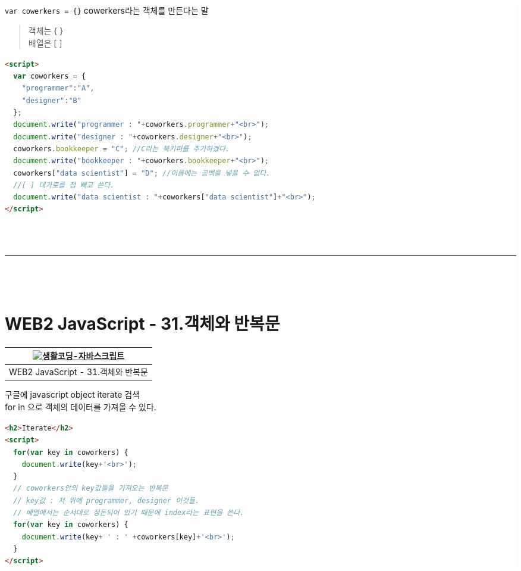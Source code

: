 `var cowerkers = {}`
  cowerkers라는 객체를 만든다는 말

> 객체는 { }<br>
> 배열은 [ ]

```html
<script>
  var coworkers = {
    "programmer":"A",
    "designer":"B"
  };
  document.write("programmer : "+coworkers.programmer+"<br>");
  document.write("designer : "+coworkers.designer+"<br>");
  coworkers.bookkeeper = "C"; //C라는 북키퍼를 추가하겠다.
  document.write("bookkeeper : "+coworkers.bookkeeper+"<br>");
  coworkers["data scientist"] = "D"; //이름에는 공백을 넣을 수 없다.
  //[ ] 대가로를 점 빼고 쓴다.
  document.write("data scientist : "+coworkers["data scientist"]+"<br>");
</script>
```

<br>
<br>

------

<br>
<br>

# WEB2 JavaScript - 31.객체와 반복문

|[![생활코딩-자바스크립트](http://img.youtube.com/vi/GIB8O6R3wko/0.jpg)](https://www.youtube.com/watch?v=GIB8O6R3wko)|
|:---:|
|WEB2 JavaScript - 31.객체와 반복문|

구글에 javascript object iterate 검색<br>
for in 으로 객체의 데이터를 가져올 수 있다.

```html
<h2>Iterate</h2>
<script>
  for(var key in coworkers) {
    document.write(key+'<br>');
  }
  // coworkers안의 key값들을 가져오는 반복문
  // key값 : 저 위에 programmer, designer 이것들.
  // 배열에서는 순서대로 정돈되어 있기 때문에 index라는 표현을 쓴다.
  for(var key in coworkers) {
    document.write(key+ ' : ' +coworkers[key]+'<br>');
  }
</script>
```
